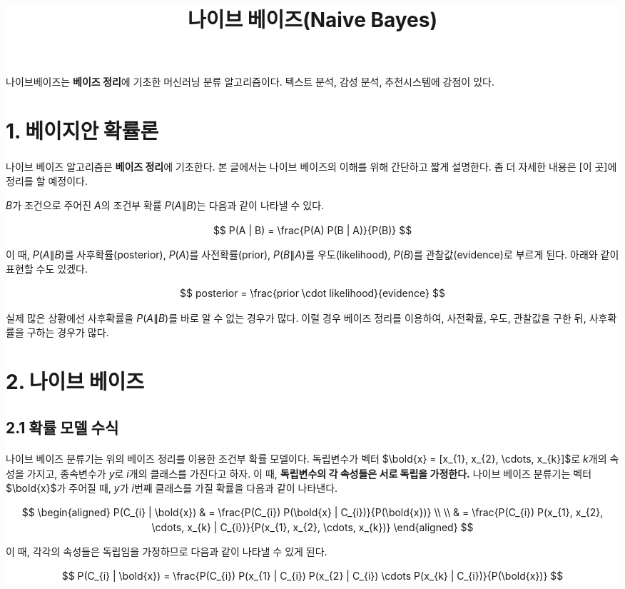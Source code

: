 ﻿---
layout: post
title:  "나이브 베이즈(Naive Bayes)"
subtitle:   ""
categories: data_science
tags: machine_learning
mathjax: true
comments: true
---

나이브베이즈는 **베이즈 정리**에 기초한 머신러닝 분류 알고리즘이다. 텍스트 분석, 감성 분석, 추천시스템에 강점이 있다.

# 1. 베이지안 확률론

나이브 베이즈 알고리즘은 **베이즈 정리**에 기초한다. 본 글에서는 나이브 베이즈의 이해를 위해 간단하고 짧게 설명한다. 좀 더 자세한 내용은 [이 곳]에 정리를 할 예정이다.

$B$가 조건으로 주어진 $A$의 조건부 확률 $P(A \| B)$는 다음과 같이 나타낼 수 있다.

$$
P(A | B) = \frac{P(A) P(B | A)}{P(B)}
$$

이 때, $P(A \| B)$를 사후확률(posterior), $P(A)$를 사전확률(prior), $P(B \| A)$를 우도(likelihood), $P(B)$를 관찰값(evidence)로 부르게 된다. 아래와 같이 표현할 수도 있겠다.

$$
posterior = \frac{prior \cdot likelihood}{evidence}
$$

실제 많은 상황에선 사후확률을 $P(A \| B)$를 바로 알 수 없는 경우가 많다. 이럴 경우 베이즈 정리를 이용하여, 사전확률, 우도, 관찰값을 구한 뒤, 사후확률을 구하는 경우가 많다.

# 2. 나이브 베이즈

## 2.1 확률 모델 수식

나이브 베이즈 분류기는 위의 베이즈 정리를 이용한 조건부 확률 모델이다. 독립변수가 벡터 $\bold{x} = [x_{1}, x_{2}, \cdots, x_{k}]$로 $k$개의 속성을 가지고, 종속변수가 $y$로 $i$개의 클래스를 가진다고 하자. 이 때, **독립변수의 각 속성들은 서로 독립을 가정한다.** 나이브 베이즈 분류기는 벡터 $\bold{x}$가 주어질 때, $y$가 $i$번째 클래스를 가질 확률을 다음과 같이 나타낸다.

$$
\begin{aligned}
P(C_{i} | \bold{x}) & = \frac{P(C_{i}) P(\bold{x} | C_{i})}{P(\bold{x})} \\ \\
& = \frac{P(C_{i}) P(x_{1}, x_{2}, \cdots, x_{k} | C_{i})}{P(x_{1}, x_{2}, \cdots, x_{k})}
\end{aligned}
$$

이 때, 각각의 속성들은 독립임을 가정하므로 다음과 같이 나타낼 수 있게 된다.

$$
P(C_{i} | \bold{x}) = \frac{P(C_{i}) P(x_{1} | C_{i}) P(x_{2} | C_{i}) \cdots P(x_{k} | C_{i})}{P(\bold{x})}
$$
